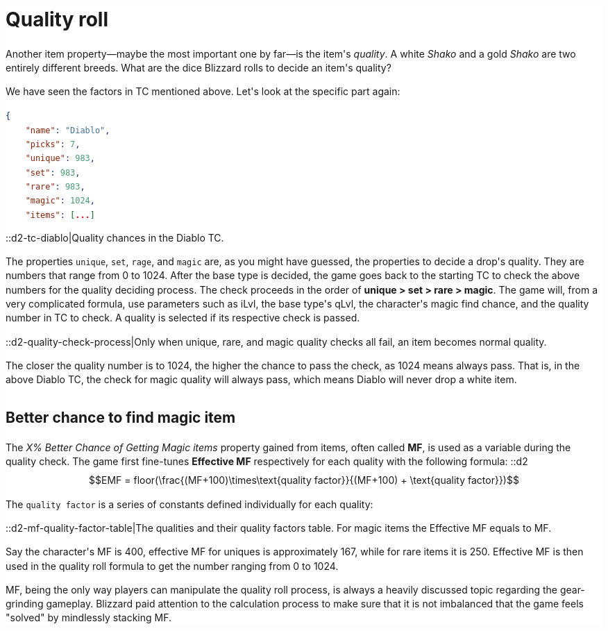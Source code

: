 # Quality roll

Another item property—maybe the most important one by far—is the item's _quality_. A white _Shako_ and a gold _Shako_ are two entirely different breeds. What are the dice Blizzard rolls to decide an item's quality?

We have seen the factors in TC mentioned above. Let's look at the specific part again:

```json
{
	"name": "Diablo",
	"picks": 7,
	"unique": 983,
	"set": 983,
	"rare": 983,
	"magic": 1024,
	"items": [...]
```

::d2-tc-diablo|Quality chances in the Diablo TC.

The properties `unique`, `set`, `rage`, and `magic` are, as you might have guessed, the properties to decide a drop's quality. They are numbers that range from 0 to 1024. After the base type is decided, the game goes back to the starting TC to check the above numbers for the quality deciding process. The check proceeds in the order of **unique > set > rare > magic**. The game will, from a very complicated formula, use parameters such as iLvl, the base type's qLvl, the character's magic find chance, and the quality number in TC to check. A quality is selected if its respective check is passed.

::d2-quality-check-process|Only when unique, rare, and magic quality checks all fail, an item becomes normal quality.

The closer the quality number is to 1024, the higher the chance to pass the check, as 1024 means always pass. That is, in the above Diablo TC, the check for magic quality will always pass, which means Diablo will never drop a white item.

## Better chance to find magic item

The _X% Better Chance of Getting Magic items_ property gained from items, often called **MF**, is used as a variable during the quality check. The game first fine-tunes **Effective MF** respectively for each quality with the following formula:
::d2$$EMF = floor(\frac{(MF+100)\times\text{quality factor}}{(MF+100) + \text{quality factor}})$$

The `quality factor` is a series of constants defined individually for each quality:

::d2-mf-quality-factor-table|The qualities and their quality factors table. For magic items the Effective MF equals to MF.

Say the character's MF is 400, effective MF for uniques is approximately 167, while for rare items it is 250. Effective MF is then used in the quality roll formula to get the number ranging from 0 to 1024.

MF, being the only way players can manipulate the quality roll process, is always a heavily discussed topic regarding the gear-grinding gameplay. Blizzard paid attention to the calculation process to make sure that it is not imbalanced that the game feels "solved" by mindlessly stacking MF.
